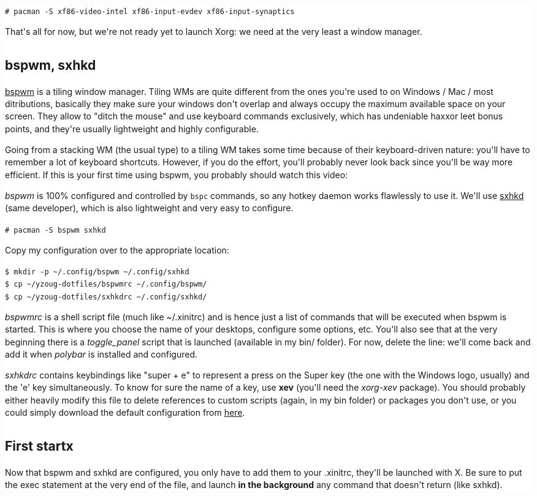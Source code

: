     # pacman -S xf86-video-intel xf86-input-evdev xf86-input-synaptics    

That's all for now, but we're not ready yet to launch Xorg: we need at the very least a window manager.

## bspwm, sxhkd

[bspwm](https://github.com/baskerville/bspwm) is a tiling window manager. Tiling WMs are quite different from the ones you're used to on Windows / Mac / most ditributions, basically they make sure your windows don't overlap and always occupy the maximum available space on your screen. They allow to "ditch the mouse" and use keyboard commands exclusively, which has undeniable haxxor leet bonus points, and they're usually lightweight and highly configurable.

Going from a stacking WM (the usual type) to a tiling WM takes some time because of their keyboard-driven nature: you'll have to remember a lot of keyboard shortcuts. However, if you do the effort, you'll probably never look back since you'll be way more efficient. If this is your first time using bspwm, you probably should watch this video:

<iframe width="560" height="315" src="https://www.youtube-nocookie.com/embed/_pA6EaUkep0" frameborder="0" allowfullscreen></iframe>    

*bspwm* is 100% configured and controlled by `bspc` commands, so any hotkey daemon works flawlessly to use it. We'll use [sxhkd](https://github.com/baskerville/sxhkd) (same developer), which is also lightweight and very easy to configure.

    # pacman -S bspwm sxhkd    

Copy my configuration over to the appropriate location:

    $ mkdir -p ~/.config/bspwm ~/.config/sxhkd     
    $ cp ~/yzoug-dotfiles/bspwmrc ~/.config/bspwm/    
    $ cp ~/yzoug-dotfiles/sxhkdrc ~/.config/sxhkd/    

*bspwmrc* is a shell script file (much like ~/.xinitrc) and is hence just a list of commands that will be executed when bspwm is started. This is where you choose the name of your desktops, configure some options, etc. You'll also see that at the very beginning there is a *toggle\_panel* script that is launched (available in my bin/ folder). For now, delete the line: we'll come back and add it when *polybar* is installed and configured.

*sxhkdrc* contains keybindings like "super + e" to represent a press on the Super key (the one with the Windows logo, usually) and the 'e' key simultaneously. To know for sure the name of a key, use **xev** (you'll need the *xorg-xev* package). You should probably either heavily modify this file to delete references to custom scripts (again, in my bin folder) or packages you don't use, or you could simply download the default configuration from [here](https://github.com/baskerville/bspwm/tree/master/examples).

## First startx

Now that bspwm and sxhkd are configured, you only have to add them to your .xinitrc, they'll be launched with X. Be sure to put the exec statement at the very end of the file, and launch **in the background** any command that doesn't return (like sxhkd).

